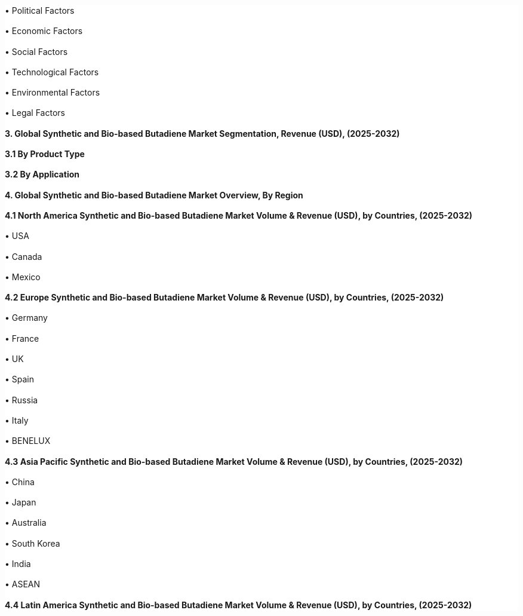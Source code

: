 • Political Factors

• Economic Factors

• Social Factors

• Technological Factors

• Environmental Factors

• Legal Factors

<strong>3. Global Synthetic and Bio-based Butadiene Market Segmentation, Revenue (USD), (2025-2032)</strong>

<strong>3.1 By Product Type</strong>

<strong>3.2 By Application</strong>

<strong>4. Global Synthetic and Bio-based Butadiene Market Overview, By Region</strong>

<strong>4.1 North America Synthetic and Bio-based Butadiene Market Volume &amp; Revenue (USD), by Countries, (2025-2032)</strong>

• USA

• Canada

• Mexico

<strong>4.2 Europe Synthetic and Bio-based Butadiene Market Volume &amp; Revenue (USD), by Countries, (2025-2032)</strong>

• Germany

• France

• UK

• Spain

• Russia

• Italy

• BENELUX

<strong>4.3 Asia Pacific Synthetic and Bio-based Butadiene Market Volume &amp; Revenue (USD), by Countries, (2025-2032)</strong>

• China

• Japan

• Australia

• South Korea

• India

• ASEAN

<strong>4.4 Latin America Synthetic and Bio-based Butadiene Market Volume &amp; Revenue (USD), by Countries, (2025-2032)</strong>
